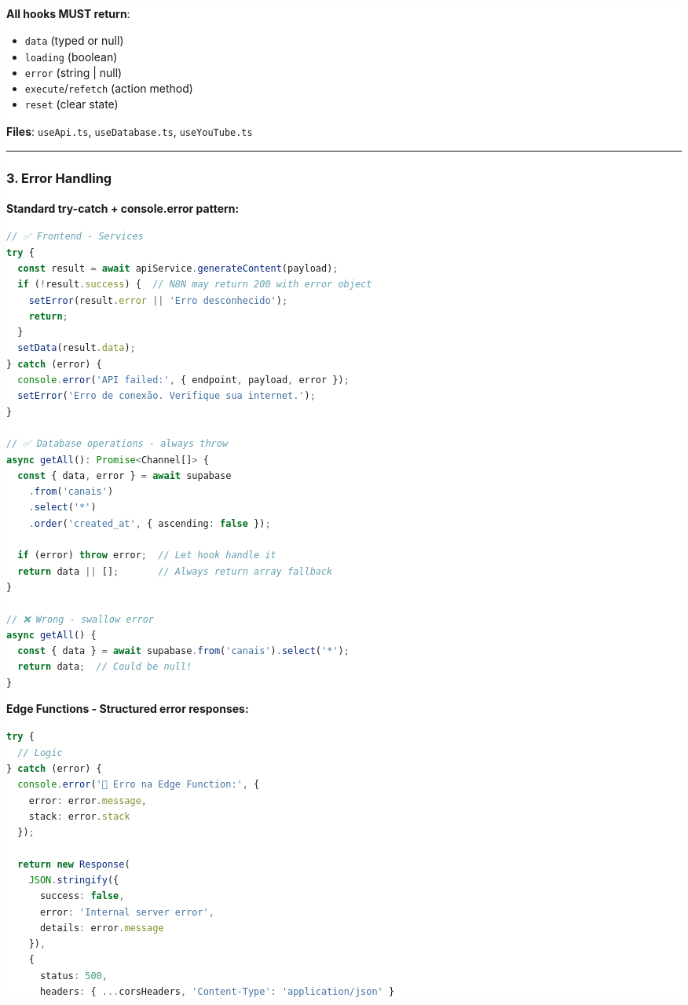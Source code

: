 **All hooks MUST return**:
- `data` (typed or null)
- `loading` (boolean)
- `error` (string | null)
- `execute`/`refetch` (action method)
- `reset` (clear state)

**Files**: `useApi.ts`, `useDatabase.ts`, `useYouTube.ts`

---

### 3. Error Handling

**Standard try-catch + console.error pattern:**

```typescript
// ✅ Frontend - Services
try {
  const result = await apiService.generateContent(payload);
  if (!result.success) {  // N8N may return 200 with error object
    setError(result.error || 'Erro desconhecido');
    return;
  }
  setData(result.data);
} catch (error) {
  console.error('API failed:', { endpoint, payload, error });
  setError('Erro de conexão. Verifique sua internet.');
}

// ✅ Database operations - always throw
async getAll(): Promise<Channel[]> {
  const { data, error } = await supabase
    .from('canais')
    .select('*')
    .order('created_at', { ascending: false });

  if (error) throw error;  // Let hook handle it
  return data || [];       // Always return array fallback
}

// ❌ Wrong - swallow error
async getAll() {
  const { data } = await supabase.from('canais').select('*');
  return data;  // Could be null!
}
```

**Edge Functions - Structured error responses:**
```typescript
try {
  // Logic
} catch (error) {
  console.error('🚨 Erro na Edge Function:', {
    error: error.message,
    stack: error.stack
  });

  return new Response(
    JSON.stringify({
      success: false,
      error: 'Internal server error',
      details: error.message
    }),
    {
      status: 500,
      headers: { ...corsHeaders, 'Content-Type': 'application/json' }
```